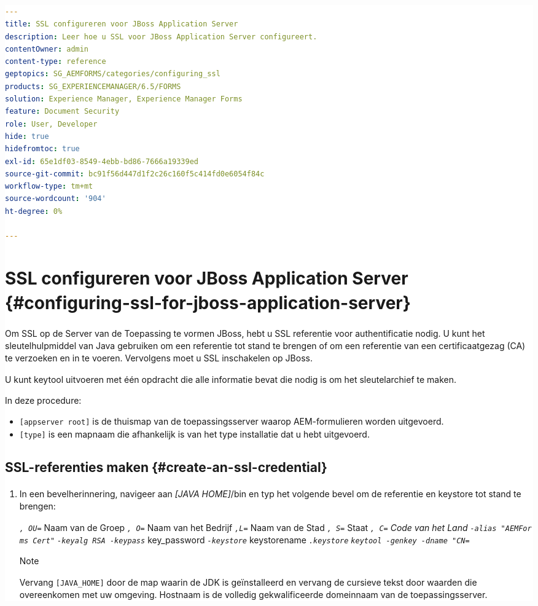 ```yaml
---
title: SSL configureren voor JBoss Application Server
description: Leer hoe u SSL voor JBoss Application Server configureert.
contentOwner: admin
content-type: reference
geptopics: SG_AEMFORMS/categories/configuring_ssl
products: SG_EXPERIENCEMANAGER/6.5/FORMS
solution: Experience Manager, Experience Manager Forms
feature: Document Security
role: User, Developer
hide: true
hidefromtoc: true
exl-id: 65e1df03-8549-4ebb-bd86-7666a19339ed
source-git-commit: bc91f56d447d1f2c26c160f5c414fd0e6054f84c
workflow-type: tm+mt
source-wordcount: '904'
ht-degree: 0%

---
```


# SSL configureren voor JBoss Application Server {#configuring-ssl-for-jboss-application-server}

Om SSL op de Server van de Toepassing te vormen JBoss, hebt u SSL referentie voor authentificatie nodig. U kunt het sleutelhulpmiddel van Java gebruiken om een referentie tot stand te brengen of om een referentie van een certificaatgezag (CA) te verzoeken en in te voeren. Vervolgens moet u SSL inschakelen op JBoss.

U kunt keytool uitvoeren met één opdracht die alle informatie bevat die nodig is om het sleutelarchief te maken.

In deze procedure:

* `[appserver root]` is de thuismap van de toepassingsserver waarop AEM-formulieren worden uitgevoerd.
* `[type]` is een mapnaam die afhankelijk is van het type installatie dat u hebt uitgevoerd.

## SSL-referenties maken {#create-an-ssl-credential}

1. In een bevelherinnering, navigeer aan *[JAVA HOME]*/bin en typ het volgende bevel om de referentie en keystore tot stand te brengen:

   *`, OU=`* Naam van de Groep *`, O=`* Naam van het Bedrijf *`,L=`* Naam van de Stad *`, S=`* Staat *`, C=` Code van het Land `-alias "AEMForms Cert"` `-keyalg RSA -keypass`* key_password *`-keystore`* keystorename *`.keystore` `keytool -genkey -dname "CN=`*

   >[!NOTE]
   >
   >Vervang `[JAVA_HOME]` door de map waarin de JDK is geïnstalleerd en vervang de cursieve tekst door waarden die overeenkomen met uw omgeving. Hostnaam is de volledig gekwalificeerde domeinnaam van de toepassingsserver.
